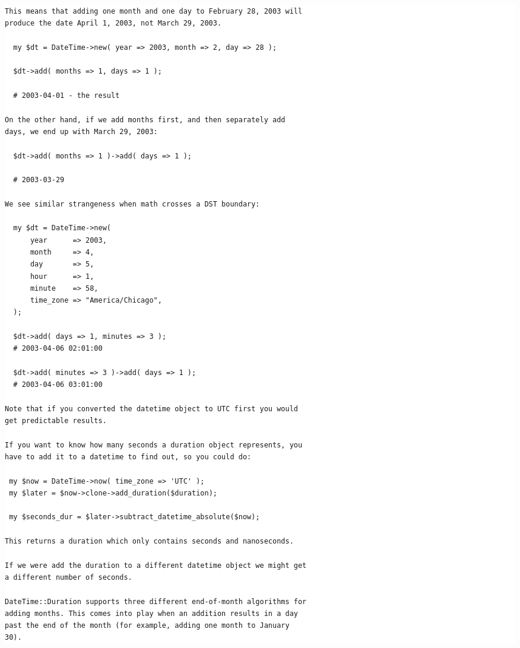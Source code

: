     This means that adding one month and one day to February 28, 2003 will
    produce the date April 1, 2003, not March 29, 2003.

      my $dt = DateTime->new( year => 2003, month => 2, day => 28 );
    
      $dt->add( months => 1, days => 1 );
    
      # 2003-04-01 - the result

    On the other hand, if we add months first, and then separately add
    days, we end up with March 29, 2003:

      $dt->add( months => 1 )->add( days => 1 );
    
      # 2003-03-29

    We see similar strangeness when math crosses a DST boundary:

      my $dt = DateTime->new(
          year      => 2003,
          month     => 4,
          day       => 5,
          hour      => 1,
          minute    => 58,
          time_zone => "America/Chicago",
      );
    
      $dt->add( days => 1, minutes => 3 );
      # 2003-04-06 02:01:00
    
      $dt->add( minutes => 3 )->add( days => 1 );
      # 2003-04-06 03:01:00

    Note that if you converted the datetime object to UTC first you would
    get predictable results.

    If you want to know how many seconds a duration object represents, you
    have to add it to a datetime to find out, so you could do:

     my $now = DateTime->now( time_zone => 'UTC' );
     my $later = $now->clone->add_duration($duration);
    
     my $seconds_dur = $later->subtract_datetime_absolute($now);

    This returns a duration which only contains seconds and nanoseconds.

    If we were add the duration to a different datetime object we might get
    a different number of seconds.

    DateTime::Duration supports three different end-of-month algorithms for
    adding months. This comes into play when an addition results in a day
    past the end of the month (for example, adding one month to January
    30).
